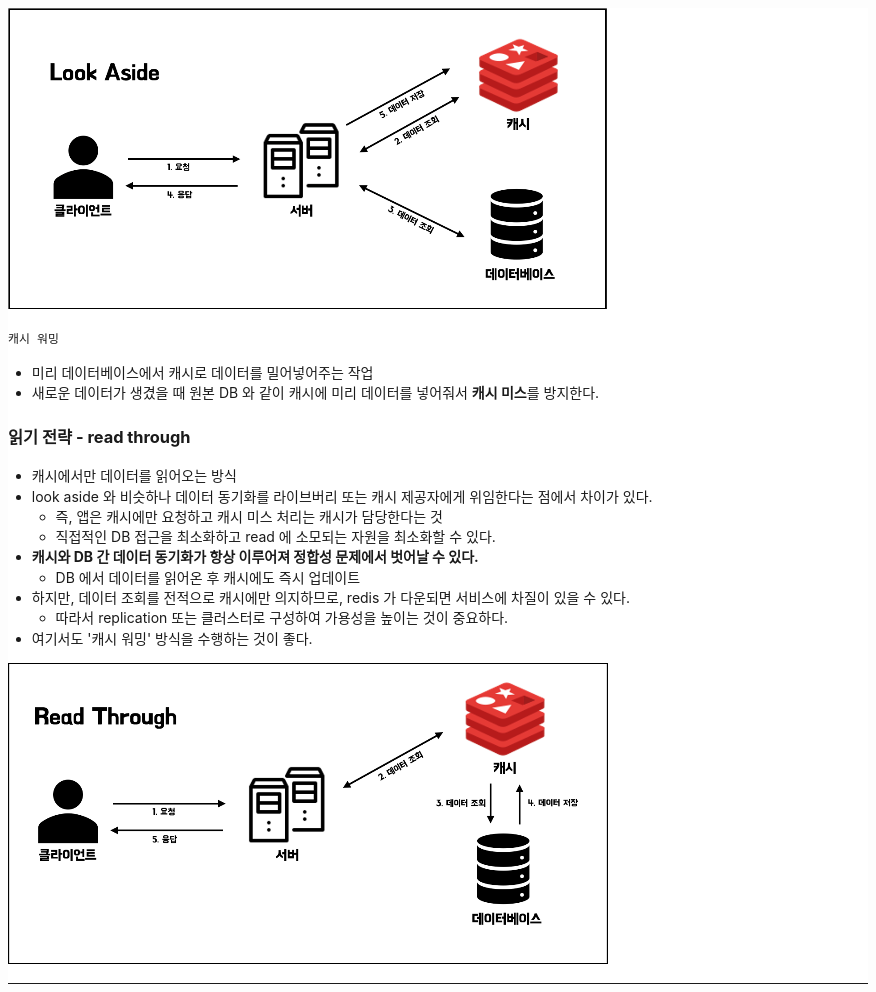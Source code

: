 ![look aside](img/look-aside.png)

`캐시 워밍`
- 미리 데이터베이스에서 캐시로 데이터를 밀어넣어주는 작업
- 새로운 데이터가 생겼을 때 원본 DB 와 같이 캐시에 미리 데이터를 넣어줘서 **캐시 미스**를 방지한다.

### 읽기 전략 - read through
- 캐시에서만 데이터를 읽어오는 방식
- look aside 와 비슷하나 데이터 동기화를 라이브버리 또는 캐시 제공자에게 위임한다는 점에서 차이가 있다.
    - 즉, 앱은 캐시에만 요청하고 캐시 미스 처리는 캐시가 담당한다는 것
    - 직접적인 DB 접근을 최소화하고 read 에 소모되는 자원을 최소화할 수 있다.
- **캐시와 DB 간 데이터 동기화가 항상 이루어져 정합성 문제에서 벗어날 수 있다.**
    - DB 에서 데이터를 읽어온 후 캐시에도 즉시 업데이트
- 하지만, 데이터 조회를 전적으로 캐시에만 의지하므로, redis 가 다운되면 서비스에 차질이 있을 수 있다.
    - 따라서 replication 또는 클러스터로 구성하여 가용성을 높이는 것이 중요하다.
- 여기서도 '캐시 워밍' 방식을 수행하는 것이 좋다.

![read through](img/read-through.png)
___

